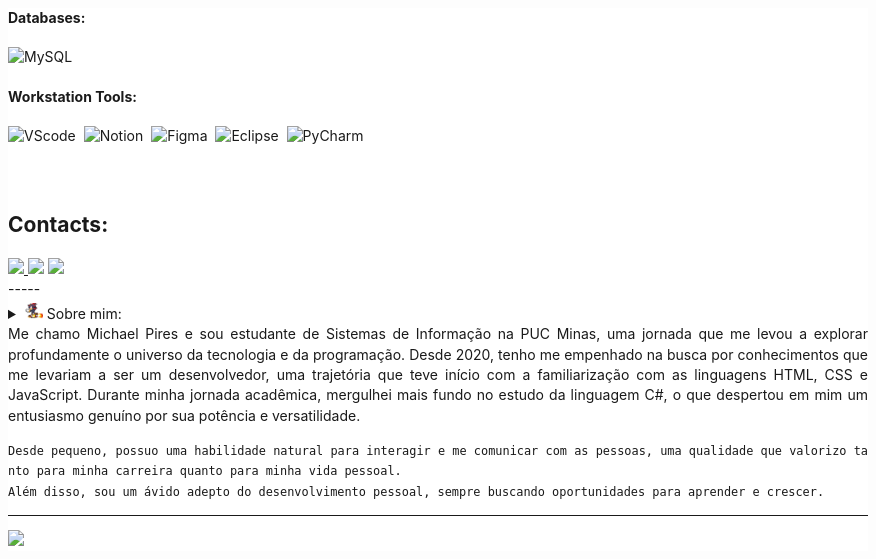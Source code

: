 #### Databases:

![MySQL](https://img.shields.io/badge/MySQL-005C84?style=for-the-badge&logo=mysql&logoColor=white)&nbsp;

#### Workstation Tools:

![VScode](https://img.shields.io/badge/vscode-4285F4?style=for-the-badge&logo=vscode&logoColor=white)&nbsp;
![Notion](https://img.shields.io/badge/Notion-000000?style=for-the-badge&logo=notion&logoColor=white)&nbsp;
![Figma](https://img.shields.io/badge/Figma-F24E1E?style=for-the-badge&logo=figma&logoColor=white)&nbsp;
![Eclipse](https://img.shields.io/badge/Eclipse-2C2255?style=for-the-badge&logo=eclipse&logoColor=white)&nbsp;
![PyCharm](https://img.shields.io/badge/PyCharm-000000.svg?&style=for-the-badge&logo=PyCharm&logoColor=white)&nbsp;

&nbsp;
&nbsp;

## Contacts:

<div> 
<a href="https://www.instagram.com/http.mayckit_/" target="_blank"><img src="https://img.shields.io/badge/-Instagram-%23E4405F?style=for-the-badge&logo=instagram&logoColor=white">
</a>
<a href = "mailto:michaelpirespassos@gmail.com"> <img src="https://img.shields.io/badge/-Gmail-%23333?style=for-the-badge&logo=gmail&logoColor=white" target="_blank"></a>
<a href="https://www.linkedin.com/in/michaelpiresdev" target="_blank"><img src="https://img.shields.io/badge/-LinkedIn-%230077B5?style=for-the-badge&logo=linkedin&logoColor=white"  target="_blank"></a>
</div> 
-----
<div>
<details><summary><img height="20" alt="GIF" src="imgs/animatedshadow.gif"/> Sobre mim:</summary></details>
</div>
<div align="justify">
    Me chamo Michael Pires e sou estudante de Sistemas de Informação na PUC Minas, uma jornada que me levou a explorar profundamente o universo da tecnologia e da programação. 
    Desde 2020, tenho me empenhado na busca por conhecimentos que me levariam a ser um desenvolvedor, uma trajetória que teve início com a familiarização com as linguagens HTML, CSS e JavaScript. 
    Durante minha jornada acadêmica, mergulhei mais fundo no estudo da linguagem C#, o que despertou em mim um entusiasmo genuíno por sua potência e versatilidade.

    Desde pequeno, possuo uma habilidade natural para interagir e me comunicar com as pessoas, uma qualidade que valorizo tanto para minha carreira quanto para minha vida pessoal. 
    Além disso, sou um ávido adepto do desenvolvimento pessoal, sempre buscando oportunidades para aprender e crescer.
</div>


-----
  
  
<img width=100% src="https://capsule-render.vercel.app/api?type=waving&height=120&color=ff0000&section=footer"/>
